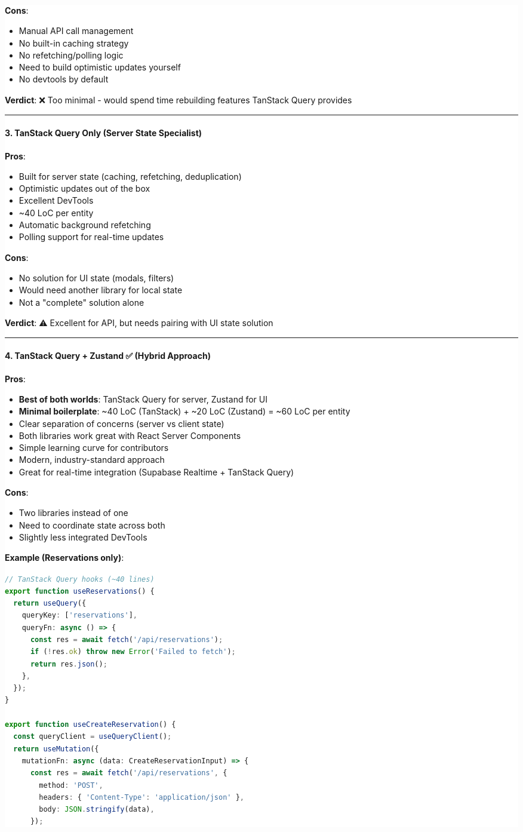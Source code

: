 **Cons**:
- Manual API call management
- No built-in caching strategy
- No refetching/polling logic
- Need to build optimistic updates yourself
- No devtools by default

**Verdict**: ❌ Too minimal - would spend time rebuilding features TanStack Query provides

---

#### 3. **TanStack Query Only** (Server State Specialist)
**Pros**:
- Built for server state (caching, refetching, deduplication)
- Optimistic updates out of the box
- Excellent DevTools
- ~40 LoC per entity
- Automatic background refetching
- Polling support for real-time updates

**Cons**:
- No solution for UI state (modals, filters)
- Would need another library for local state
- Not a "complete" solution alone

**Verdict**: ⚠️ Excellent for API, but needs pairing with UI state solution

---

#### 4. **TanStack Query + Zustand** ✅ (Hybrid Approach)
**Pros**:
- **Best of both worlds**: TanStack Query for server, Zustand for UI
- **Minimal boilerplate**: ~40 LoC (TanStack) + ~20 LoC (Zustand) = ~60 LoC per entity
- Clear separation of concerns (server vs client state)
- Both libraries work great with React Server Components
- Simple learning curve for contributors
- Modern, industry-standard approach
- Great for real-time integration (Supabase Realtime + TanStack Query)

**Cons**:
- Two libraries instead of one
- Need to coordinate state across both
- Slightly less integrated DevTools

**Example (Reservations only)**:
```typescript
// TanStack Query hooks (~40 lines)
export function useReservations() {
  return useQuery({
    queryKey: ['reservations'],
    queryFn: async () => {
      const res = await fetch('/api/reservations');
      if (!res.ok) throw new Error('Failed to fetch');
      return res.json();
    },
  });
}

export function useCreateReservation() {
  const queryClient = useQueryClient();
  return useMutation({
    mutationFn: async (data: CreateReservationInput) => {
      const res = await fetch('/api/reservations', {
        method: 'POST',
        headers: { 'Content-Type': 'application/json' },
        body: JSON.stringify(data),
      });
```
